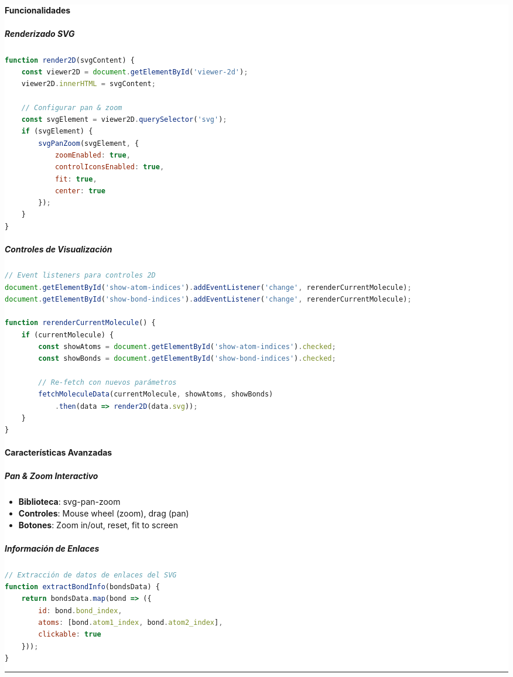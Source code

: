 #### Funcionalidades

##### Renderizado SVG
```javascript
function render2D(svgContent) {
    const viewer2D = document.getElementById('viewer-2d');
    viewer2D.innerHTML = svgContent;
    
    // Configurar pan & zoom
    const svgElement = viewer2D.querySelector('svg');
    if (svgElement) {
        svgPanZoom(svgElement, {
            zoomEnabled: true,
            controlIconsEnabled: true,
            fit: true,
            center: true
        });
    }
}
```

##### Controles de Visualización
```javascript
// Event listeners para controles 2D
document.getElementById('show-atom-indices').addEventListener('change', rerenderCurrentMolecule);
document.getElementById('show-bond-indices').addEventListener('change', rerenderCurrentMolecule);

function rerenderCurrentMolecule() {
    if (currentMolecule) {
        const showAtoms = document.getElementById('show-atom-indices').checked;
        const showBonds = document.getElementById('show-bond-indices').checked;
        
        // Re-fetch con nuevos parámetros
        fetchMoleculeData(currentMolecule, showAtoms, showBonds)
            .then(data => render2D(data.svg));
    }
}
```

#### Características Avanzadas

##### Pan & Zoom Interactivo
- **Biblioteca**: svg-pan-zoom
- **Controles**: Mouse wheel (zoom), drag (pan)
- **Botones**: Zoom in/out, reset, fit to screen

##### Información de Enlaces
```javascript
// Extracción de datos de enlaces del SVG
function extractBondInfo(bondsData) {
    return bondsData.map(bond => ({
        id: bond.bond_index,
        atoms: [bond.atom1_index, bond.atom2_index],
        clickable: true
    }));
}
```

---